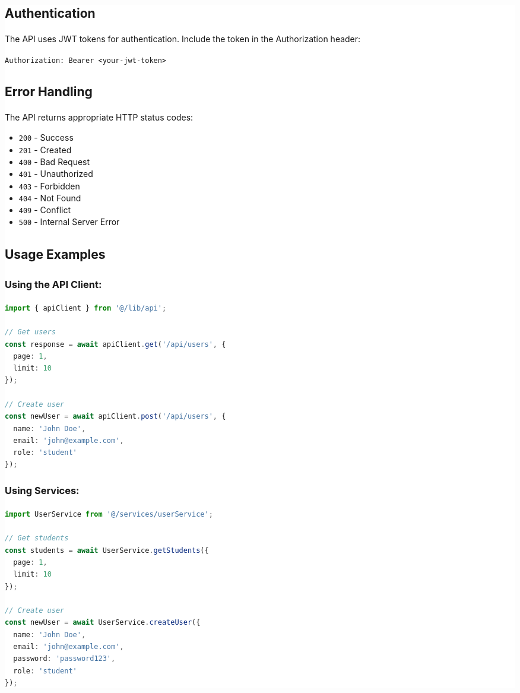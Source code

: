 ## Authentication

The API uses JWT tokens for authentication. Include the token in the Authorization header:

```
Authorization: Bearer <your-jwt-token>
```

## Error Handling

The API returns appropriate HTTP status codes:

- `200` - Success
- `201` - Created
- `400` - Bad Request
- `401` - Unauthorized
- `403` - Forbidden
- `404` - Not Found
- `409` - Conflict
- `500` - Internal Server Error

## Usage Examples

### Using the API Client:

```typescript
import { apiClient } from '@/lib/api';

// Get users
const response = await apiClient.get('/api/users', { 
  page: 1, 
  limit: 10 
});

// Create user
const newUser = await apiClient.post('/api/users', {
  name: 'John Doe',
  email: 'john@example.com',
  role: 'student'
});
```

### Using Services:

```typescript
import UserService from '@/services/userService';

// Get students
const students = await UserService.getStudents({
  page: 1,
  limit: 10
});

// Create user
const newUser = await UserService.createUser({
  name: 'John Doe',
  email: 'john@example.com',
  password: 'password123',
  role: 'student'
});
```
